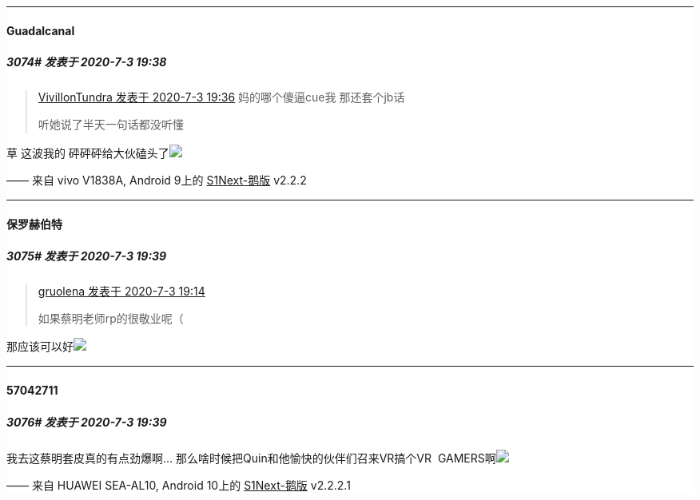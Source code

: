





-----

####  Guadalcanal  
##### 3074#       发表于 2020-7-3 19:38



<blockquote><a href="httphttps://bbs.saraba1st.com/2b/forum.php?mod=redirect&amp;goto=findpost&amp;pid=48054262&amp;ptid=1945207" target="_blank">VivillonTundra 发表于 2020-7-3 19:36</a>
妈的哪个傻逼cue我 那还套个jb话

听她说了半天一句话都没听懂</blockquote>
草 这波我的 砰砰砰给大伙磕头了<img src="https://static.saraba1st.com/image/smiley/face2017/068.png" referrerpolicy="no-referrer">

—— 来自 vivo V1838A, Android 9上的 [S1Next-鹅版](https://github.com/ykrank/S1-Next/releases) v2.2.2







-----

####  保罗赫伯特  
##### 3075#       发表于 2020-7-3 19:39



<blockquote><a href="httphttps://bbs.saraba1st.com/2b/forum.php?mod=redirect&amp;goto=findpost&amp;pid=48054014&amp;ptid=1945207" target="_blank">gruolena 发表于 2020-7-3 19:14</a>

如果蔡明老师rp的很敬业呢（</blockquote>
那应该可以好<img src="https://static.saraba1st.com/image/smiley/face2017/067.png" referrerpolicy="no-referrer">







-----

####  57042711  
##### 3076#       发表于 2020-7-3 19:39




我去这蔡明套皮真的有点劲爆啊…
那么啥时候把Quin和他愉快的伙伴们召来VR搞个VR  GAMERS啊<img src="https://static.saraba1st.com/image/smiley/face2017/062.gif" referrerpolicy="no-referrer">



—— 来自 HUAWEI SEA-AL10, Android 10上的 [S1Next-鹅版](https://github.com/ykrank/S1-Next/releases) v2.2.2.1


